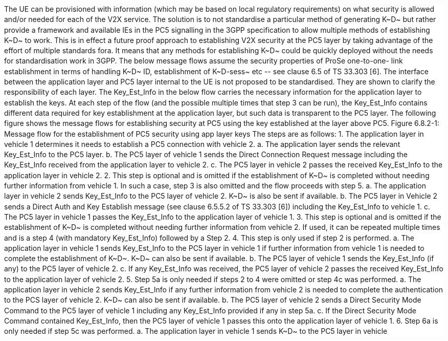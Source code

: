 The UE can be provisioned with information (which may be based on local
regulatory requirements) on what security is allowed and/or needed for each of
the V2X service.
The solution is to not standardise a particular method of generating K~D~ but
rather provide a framework and available IEs in the PC5 signalling in the 3GPP
specification to allow multiple methods of establishing K~D~ to work. This is
in effect a future proof approach to establishing V2X security at the PC5
layer by taking advantage of the effort of multiple standards fora. It means
that any methods for establishing K~D~ could be quickly deployed without the
needs for standardisation work in 3GPP.
The below message flows assume the security properties of ProSe one-to-one-
link establishment in terms of handling K~D~ ID, establishment of K~D-sess~
etc -- see clause 6.5 of TS 33.303 [6]. The interface between the application
layer and PC5 layer internal to the UE is not proposed to be standardised.
They are shown to clarify the responsibility of each layer.
The Key_Est_Info in the below flow carries the necessary information for the
application layer to establish the keys. At each step of the flow (and the
possible multiple times that step 3 can be run), the Key_Est_Info contains
different data required for key establishment at the application layer, but
such data is transparent to the PC5 layer.
The following figure shows the message flows for establishing security at PC5
using the key established at the layer above PC5.
Figure 6.8.2-1: Message flow for the establishment of PC5 security using app
layer keys
The steps are as follows:
1\. The application layer in vehicle 1 determines it needs to establish a PC5
connection with vehicle 2.
a. The application layer sends the relevant Key_Est_Info to the PC5 layer.
b. The PC5 layer of vehicle 1 sends the Direct Connection Request message
including the Key_Est_Info received from the application layer to vehicle 2.
c. The PC5 layer in vehicle 2 passes the received Key_Est_Info to the
application layer in vehicle 2.
2\. This step is optional and is omitted if the establishment of K~D~ is
completed without needing further information from vehicle 1. In such a case,
step 3 is also omitted and the flow proceeds with step 5.
a. The application layer in vehicle 2 sends Key_Est_Info to the PC5 layer of
vehicle 2. K~D~ is also be sent if available.
b. The PC5 layer in Vehicle 2 sends a Direct Auth and Key Establish message
(see clause 6.5.5.2 of TS 33.303 [6]) including the Key_Est_Info to vehicle 1.
c. The PC5 layer in vehicle 1 passes the Key_Est_Info to the application layer
of vehicle 1.
3\. This step is optional and is omitted if the establishment of K~D~ is
completed without needing further information from vehicle 2. If used, it can
be repeated multiple times and is a step 4 (with mandatory Key_Est_Info)
followed by a Step 2.
4\. This step is only used if step 2 is performed.
a. The application layer in vehicle 1 sends Key_Est_Info to the PC5 layer in
vehicle 1 if further information from vehicle 1 is needed to complete the
establishment of K~D~. K~D~ can also be sent if available.
b. The PC5 layer of vehicle 1 sends the Key_Est_Info (if any) to the PC5 layer
of vehicle 2.
c. If any Key_Est_Info was received, the PC5 layer of vehicle 2 passes the
received Key_Est_Info to the application layer of vehicle 2.
5\. Step 5a is only needed if steps 2 to 4 were omitted or step 4c was
performed.
a. The application layer in vehicle 2 sends Key_Est_Info if any further
information from vehicle 2 is needed to complete the authentication to the PCS
layer of vehicle 2. K~D~ can also be sent if available.
b. The PC5 layer of vehicle 2 sends a Direct Security Mode Command to the PC5
layer of vehicle 1 including any Key_Est_Info provided if any in step 5a.
c. If the Direct Security Mode Command contained Key_Est_Info, then the PC5
layer of vehicle 1 passes this onto the application layer of vehicle 1.
6\. Step 6a is only needed if step 5c was performed.
a. The application layer in vehicle 1 sends K~D~ to the PC5 layer in vehicle